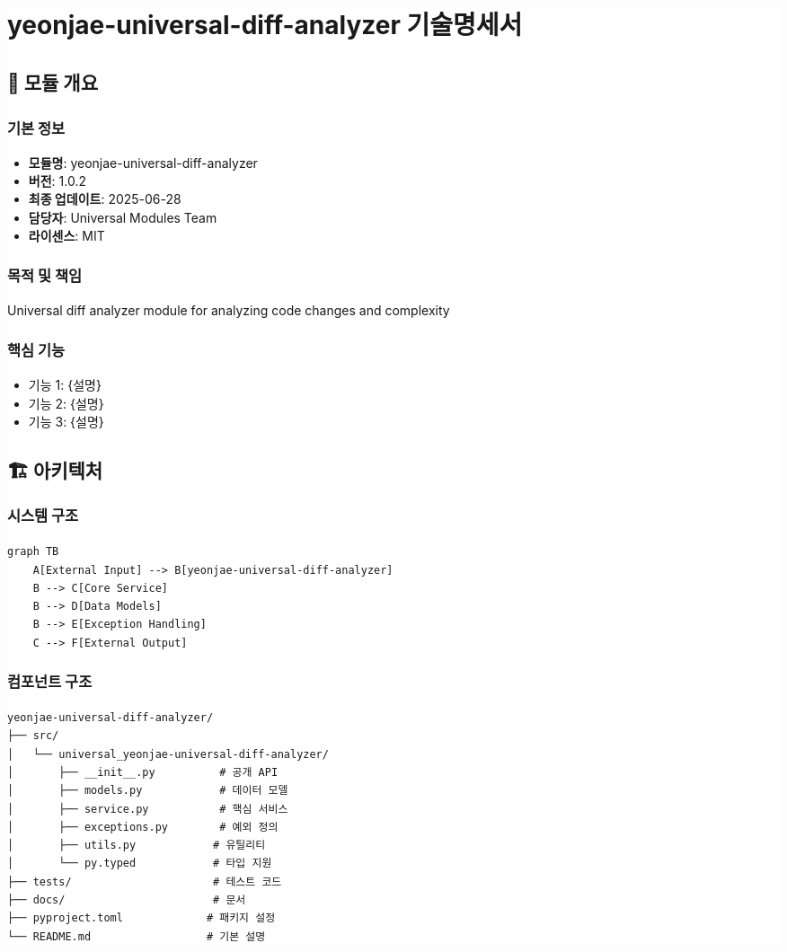 # yeonjae-universal-diff-analyzer 기술명세서

## 📖 모듈 개요

### 기본 정보
- **모듈명**: yeonjae-universal-diff-analyzer
- **버전**: 1.0.2
- **최종 업데이트**: 2025-06-28
- **담당자**: Universal Modules Team
- **라이센스**: MIT

### 목적 및 책임
Universal diff analyzer module for analyzing code changes and complexity

### 핵심 기능
- 기능 1: {설명}
- 기능 2: {설명}
- 기능 3: {설명}

## 🏗️ 아키텍처

### 시스템 구조
```mermaid
graph TB
    A[External Input] --> B[yeonjae-universal-diff-analyzer]
    B --> C[Core Service]
    B --> D[Data Models]
    B --> E[Exception Handling]
    C --> F[External Output]
```

### 컴포넌트 구조
```
yeonjae-universal-diff-analyzer/
├── src/
│   └── universal_yeonjae-universal-diff-analyzer/
│       ├── __init__.py          # 공개 API
│       ├── models.py            # 데이터 모델
│       ├── service.py           # 핵심 서비스
│       ├── exceptions.py        # 예외 정의
│       ├── utils.py            # 유틸리티
│       └── py.typed            # 타입 지원
├── tests/                      # 테스트 코드
├── docs/                       # 문서
├── pyproject.toml             # 패키지 설정
└── README.md                  # 기본 설명
```
